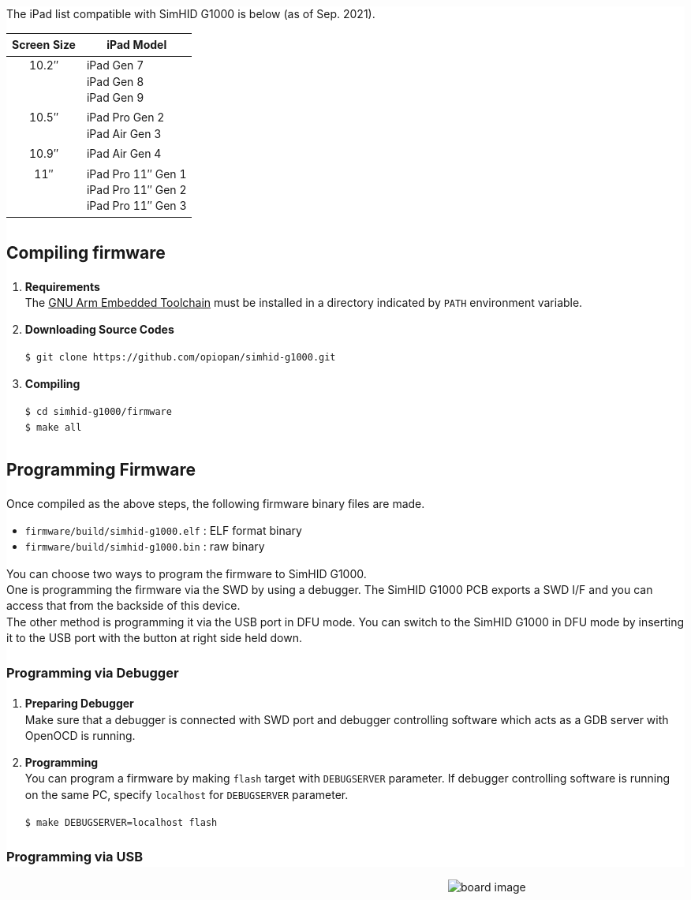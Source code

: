 
The iPad list compatible with SimHID G1000 is below (as of Sep. 2021).

|Screen Size | iPad Model                         |
|:----------:|------------------------------------|
|10.2″       | iPad Gen 7<br>iPad Gen 8<br>iPad Gen 9|
|10.5″       | iPad Pro Gen 2<br>iPad Air Gen 3     |
|10.9″       | iPad Air Gen 4                      |
|11″         | iPad Pro 11″ Gen 1<br>iPad Pro 11″ Gen 2<br>iPad Pro 11″ Gen 3|



## Compiling firmware
1. **Requirements**<br>
The [GNU Arm Embedded Toolchain](https://developer.arm.com/open-source/gnu-toolchain/gnu-rm/downloads)
must be installed in a directory indicated by `PATH` environment variable.

2. **Downloading Source Codes**<br>
    ```shell
    $ git clone https://github.com/opiopan/simhid-g1000.git
    ```

3. **Compiling**
    ```shell
    $ cd simhid-g1000/firmware
    $ make all

## Programming Firmware
Once compiled as the above steps, the following firmware binary files are made.
- ```firmware/build/simhid-g1000.elf``` : ELF format binary
- ```firmware/build/simhid-g1000.bin``` : raw binary

You can choose two ways to program the firmware to SimHID G1000.<br>
One is programming the firmware via the SWD by using a debugger.  The SimHID G1000 PCB exports a SWD I/F and you can access that from the backside of this device.<br>
The other method is programming it via the USB port in DFU mode. You can switch to the SimHID G1000 in DFU mode by inserting it to the USB port with the button at right side held down.

### Programming via Debugger
1. **Preparing Debugger**<br>
    Make sure that a debugger is connected with SWD port and debugger controlling software which acts as a GDB server with OpenOCD is running.

2. **Programming**<br>
    You can program a firmware by making ```flash``` target with ```DEBUGSERVER``` parameter.
    If debugger controlling software is running on the same PC, specify ```localhost``` for ```DEBUGSERVER``` parameter.

    ```shell
    $ make DEBUGSERVER=localhost flash
    ```
### Programming via USB
<img alt="board image" src="https://raw.githubusercontent.com/wiki/opiopan/simhid-g1000/images/dfu.jpg" width=300 align="right">
